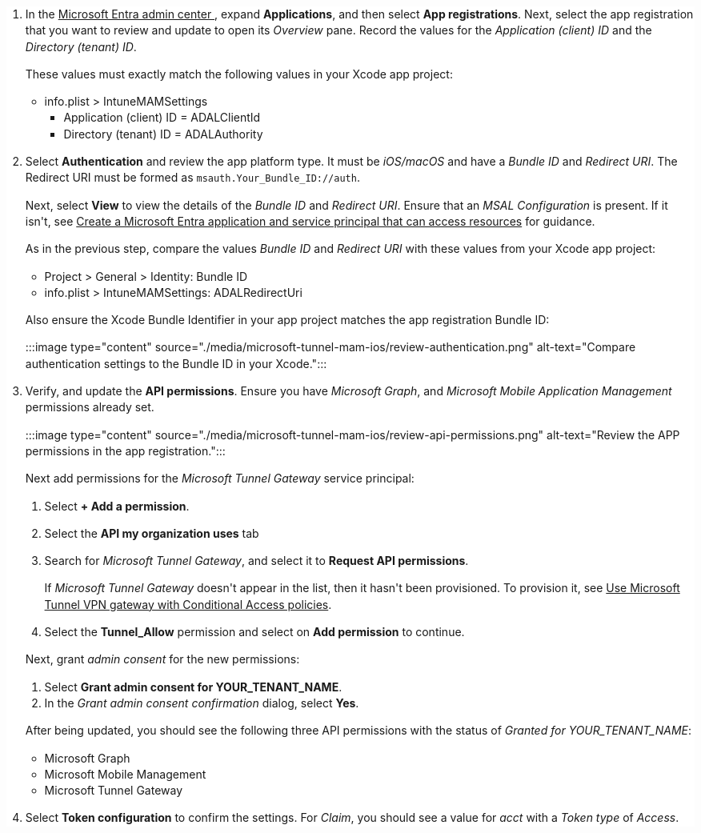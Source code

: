 1. In the [Microsoft Entra admin center ](https://entra.microsoft.com/),  expand **Applications**, and then select  **App registrations**. Next, select the app registration that you want to review and update to open its *Overview* pane. Record the values for the *Application (client) ID* and the *Directory (tenant) ID*.

   These values must exactly match the following values in your Xcode app project:
   - info.plist > IntuneMAMSettings
     - Application (client) ID = ADALClientId
     - Directory (tenant) ID = ADALAuthority

2. Select **Authentication** and review the app platform type. It must be *iOS/macOS* and have a *Bundle ID* and *Redirect URI*. The Redirect URI must be formed as `msauth.Your_Bundle_ID://auth`.

   Next, select **View** to view the details of the *Bundle ID* and *Redirect URI*. Ensure that an *MSAL Configuration* is present. If it isn't, see [Create a Microsoft Entra application and service principal that can access resources](/azure/active-directory/develop/howto-create-service-principal-portal#app-registration-app-objects-and-service-principals) for guidance.

   As in the previous step, compare the values *Bundle ID* and *Redirect URI* with these values from your Xcode app project:
   - Project > General > Identity: Bundle ID
   - info.plist > IntuneMAMSettings: ADALRedirectUri

   Also ensure the Xcode Bundle Identifier in your app project matches the app registration Bundle ID:

   :::image type="content" source="./media/microsoft-tunnel-mam-ios/review-authentication.png" alt-text="Compare authentication settings to the Bundle ID in your Xcode.":::

3. Verify, and update the **API permissions**. Ensure you have *Microsoft Graph*, and *Microsoft Mobile Application Management* permissions already set.

   :::image type="content" source="./media/microsoft-tunnel-mam-ios/review-api-permissions.png" alt-text="Review the APP permissions in the app registration.":::

   Next add permissions for the *Microsoft Tunnel Gateway* service principal:

   1. Select **+ Add a permission**.
   2. Select the **API my organization uses** tab
   3. Search for *Microsoft Tunnel Gateway*, and select it to **Request API permissions**.

      If *Microsoft Tunnel Gateway* doesn't appear in the list, then it hasn't been provisioned. To provision it, see [Use Microsoft Tunnel VPN gateway with Conditional Access policies](microsoft-tunnel-conditional-access.md#provision-your-tenant).

   4. Select the **Tunnel_Allow** permission and select on **Add permission** to continue.

   Next, grant *admin consent* for the new permissions:

   1. Select **Grant admin consent for YOUR_TENANT_NAME**.
   1. In the *Grant admin consent confirmation* dialog, select **Yes**.

   After being updated, you should see the following three API permissions with the status of *Granted for YOUR_TENANT_NAME*:
   - Microsoft Graph
   - Microsoft Mobile Management
   - Microsoft Tunnel Gateway

4. Select **Token configuration** to confirm the settings.  For *Claim*, you should see a value for *acct* with a *Token type* of *Access*.
